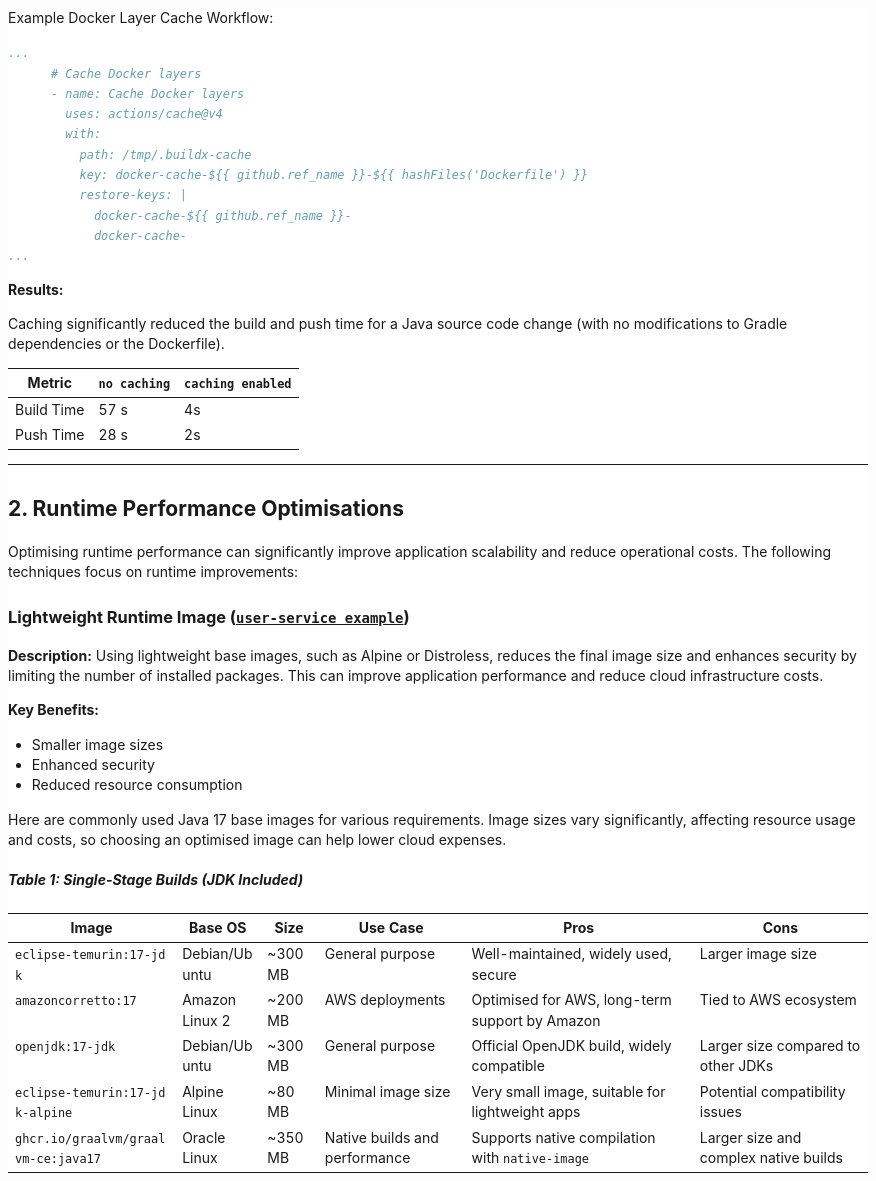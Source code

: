 Example Docker Layer Cache Workflow:
```yml
...
      # Cache Docker layers
      - name: Cache Docker layers
        uses: actions/cache@v4
        with:
          path: /tmp/.buildx-cache
          key: docker-cache-${{ github.ref_name }}-${{ hashFiles('Dockerfile') }}
          restore-keys: |
            docker-cache-${{ github.ref_name }}-
            docker-cache-
...
```

**Results:**

Caching significantly reduced the build and push time for a Java source code change (with no modifications to Gradle dependencies or the Dockerfile).

| Metric          | `no caching` | `caching enabled` |
|-----------------|-----------------|----------------|
| Build Time      | 57 s           | 4s          |
| Push Time       | 28 s            | 2s          |

---

## 2. Runtime Performance Optimisations

Optimising runtime performance can significantly improve application scalability and reduce operational costs. The following techniques focus on runtime improvements:

### Lightweight Runtime Image ([`user-service example`](https://github.com/mm-camelcase/user-service/blob/optomised-v2/Dockerfile#L21))

**Description:** Using lightweight base images, such as Alpine or Distroless, reduces the final image size and enhances security by limiting the number of installed packages. This can improve application performance and reduce cloud infrastructure costs.

**Key Benefits:**

- Smaller image sizes
- Enhanced security
- Reduced resource consumption

Here are commonly used Java 17 base images for various requirements. Image sizes vary significantly, affecting resource usage and costs, so choosing an optimised image can help lower cloud expenses.

##### Table 1: Single-Stage Builds (JDK Included)

| **Image**                          | **Base OS**      | **Size**   | **Use Case**                    | **Pros**                                            | **Cons**                              |
|------------------------------------|------------------|------------|---------------------------------|----------------------------------------------------|---------------------------------------|
| `eclipse-temurin:17-jdk`           | Debian/Ubuntu    | ~300 MB    | General purpose                 | Well-maintained, widely used, secure               | Larger image size                     |
| `amazoncorretto:17`                | Amazon Linux 2   | ~200 MB    | AWS deployments                 | Optimised for AWS, long-term support by Amazon     | Tied to AWS ecosystem                 |
| `openjdk:17-jdk`                   | Debian/Ubuntu    | ~300 MB    | General purpose                 | Official OpenJDK build, widely compatible          | Larger size compared to other JDKs    |
| `eclipse-temurin:17-jdk-alpine`    | Alpine Linux     | ~80 MB     | Minimal image size              | Very small image, suitable for lightweight apps    | Potential compatibility issues        |
| `ghcr.io/graalvm/graalvm-ce:java17`| Oracle Linux     | ~350 MB    | Native builds and performance   | Supports native compilation with `native-image`    | Larger size and complex native builds |

